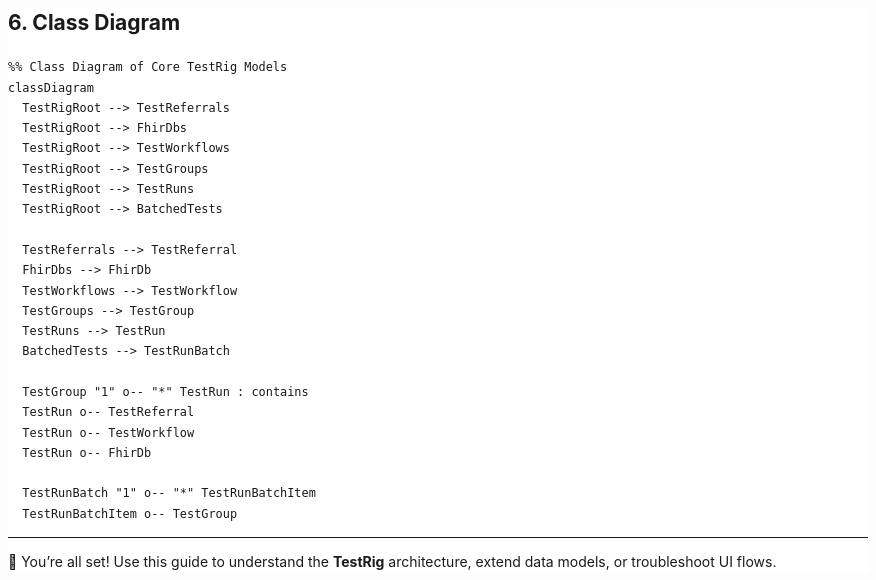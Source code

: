 
## 6. Class Diagram

```mermaid
%% Class Diagram of Core TestRig Models
classDiagram
  TestRigRoot --> TestReferrals
  TestRigRoot --> FhirDbs
  TestRigRoot --> TestWorkflows
  TestRigRoot --> TestGroups
  TestRigRoot --> TestRuns
  TestRigRoot --> BatchedTests

  TestReferrals --> TestReferral
  FhirDbs --> FhirDb
  TestWorkflows --> TestWorkflow
  TestGroups --> TestGroup
  TestRuns --> TestRun
  BatchedTests --> TestRunBatch

  TestGroup "1" o-- "*" TestRun : contains
  TestRun o-- TestReferral
  TestRun o-- TestWorkflow
  TestRun o-- FhirDb

  TestRunBatch "1" o-- "*" TestRunBatchItem
  TestRunBatchItem o-- TestGroup
```

---

🎉 You’re all set! Use this guide to understand the **TestRig** architecture, extend data models, or troubleshoot UI flows.